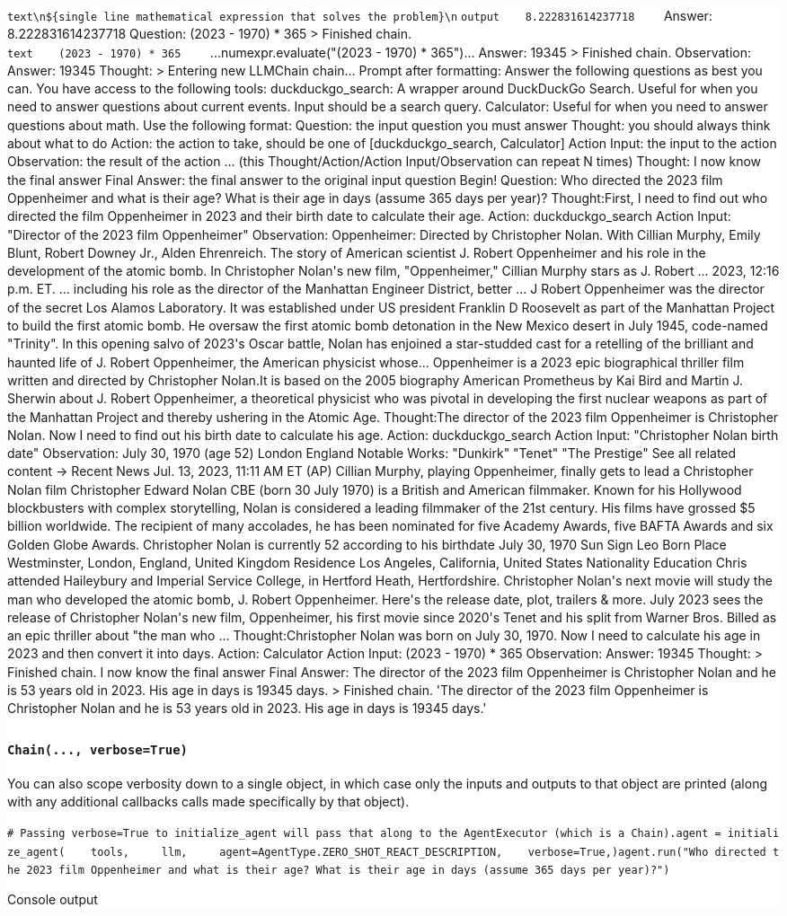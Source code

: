 ```text\n${single line mathematical expression that solves the problem}\n```
```output    8.222831614237718    ```
Answer: 8.222831614237718        Question: (2023 - 1970) * 365            > Finished chain.    
```text    (2023 - 1970) * 365    ```    ...numexpr.evaluate("(2023 - 1970) * 365")...        Answer: 19345    > Finished chain.        Observation: Answer: 19345    Thought:        > Entering new LLMChain chain...    Prompt after formatting:    Answer the following questions as best you can. You have access to the following tools:        duckduckgo_search: A wrapper around DuckDuckGo Search. Useful for when you need to answer questions about current events. Input should be a search query.    Calculator: Useful for when you need to answer questions about math.        Use the following format:        Question: the input question you must answer    Thought: you should always think about what to do    Action: the action to take, should be one of [duckduckgo_search, Calculator]    Action Input: the input to the action    Observation: the result of the action    ... (this Thought/Action/Action Input/Observation can repeat N times)    Thought: I now know the final answer    Final Answer: the final answer to the original input question        Begin!        Question: Who directed the 2023 film Oppenheimer and what is their age? What is their age in days (assume 365 days per year)?    Thought:First, I need to find out who directed the film Oppenheimer in 2023 and their birth date to calculate their age.    Action: duckduckgo_search    Action Input: "Director of the 2023 film Oppenheimer"    Observation: Oppenheimer: Directed by Christopher Nolan. With Cillian Murphy, Emily Blunt, Robert Downey Jr., Alden Ehrenreich. The story of American scientist J. Robert Oppenheimer and his role in the development of the atomic bomb. In Christopher Nolan's new film, "Oppenheimer," Cillian Murphy stars as J. Robert ... 2023, 12:16 p.m. ET. ... including his role as the director of the Manhattan Engineer District, better ... J Robert Oppenheimer was the director of the secret Los Alamos Laboratory. It was established under US president Franklin D Roosevelt as part of the Manhattan Project to build the first atomic bomb. He oversaw the first atomic bomb detonation in the New Mexico desert in July 1945, code-named "Trinity". In this opening salvo of 2023's Oscar battle, Nolan has enjoined a star-studded cast for a retelling of the brilliant and haunted life of J. Robert Oppenheimer, the American physicist whose... Oppenheimer is a 2023 epic biographical thriller film written and directed by Christopher Nolan.It is based on the 2005 biography American Prometheus by Kai Bird and Martin J. Sherwin about J. Robert Oppenheimer, a theoretical physicist who was pivotal in developing the first nuclear weapons as part of the Manhattan Project and thereby ushering in the Atomic Age.    Thought:The director of the 2023 film Oppenheimer is Christopher Nolan. Now I need to find out his birth date to calculate his age.    Action: duckduckgo_search    Action Input: "Christopher Nolan birth date"    Observation: July 30, 1970 (age 52) London England Notable Works: "Dunkirk" "Tenet" "The Prestige" See all related content → Recent News Jul. 13, 2023, 11:11 AM ET (AP) Cillian Murphy, playing Oppenheimer, finally gets to lead a Christopher Nolan film Christopher Edward Nolan CBE (born 30 July 1970) is a British and American filmmaker. Known for his Hollywood blockbusters with complex storytelling, Nolan is considered a leading filmmaker of the 21st century. His films have grossed $5 billion worldwide. The recipient of many accolades, he has been nominated for five Academy Awards, five BAFTA Awards and six Golden Globe Awards. Christopher Nolan is currently 52 according to his birthdate July 30, 1970 Sun Sign Leo Born Place Westminster, London, England, United Kingdom Residence Los Angeles, California, United States Nationality Education Chris attended Haileybury and Imperial Service College, in Hertford Heath, Hertfordshire. Christopher Nolan's next movie will study the man who developed the atomic bomb, J. Robert Oppenheimer. Here's the release date, plot, trailers & more. July 2023 sees the release of Christopher Nolan's new film, Oppenheimer, his first movie since 2020's Tenet and his split from Warner Bros. Billed as an epic thriller about "the man who ...    Thought:Christopher Nolan was born on July 30, 1970. Now I need to calculate his age in 2023 and then convert it into days.    Action: Calculator    Action Input: (2023 - 1970) * 365    Observation: Answer: 19345    Thought:        > Finished chain.    I now know the final answer    Final Answer: The director of the 2023 film Oppenheimer is Christopher Nolan and he is 53 years old in 2023. His age in days is 19345 days.        > Finished chain.    'The director of the 2023 film Oppenheimer is Christopher Nolan and he is 53 years old in 2023. His age in days is 19345 days.'

### `Chain(..., verbose=True)`[](#chain-verbosetrue "Direct link to chain-verbosetrue")

You can also scope verbosity down to a single object, in which case only the inputs and outputs to that object are printed (along with any additional callbacks calls made specifically by that object).

    # Passing verbose=True to initialize_agent will pass that along to the AgentExecutor (which is a Chain).agent = initialize_agent(    tools,     llm,     agent=AgentType.ZERO_SHOT_REACT_DESCRIPTION,    verbose=True,)agent.run("Who directed the 2023 film Oppenheimer and what is their age? What is their age in days (assume 365 days per year)?")

Console output

```